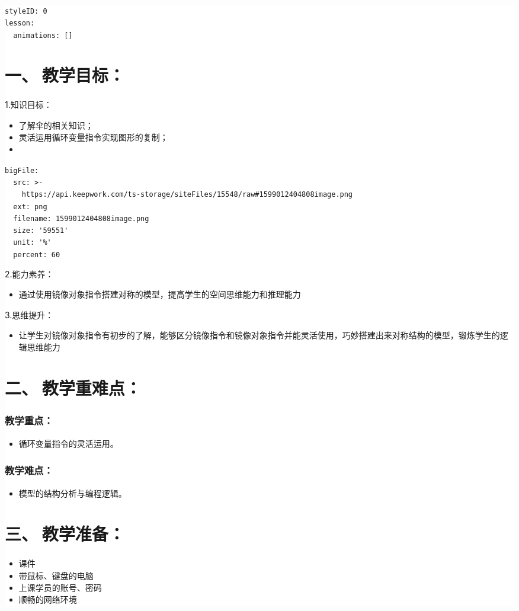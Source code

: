 
<style>
  .markdown-body hr {
    height: 1px;
  }
</style>





```@Lesson
styleID: 0
lesson:
  animations: []

```


# **一、	教学目标：**
1.知识目标：
* 了解伞的相关知识；
* 灵活运用循环变量指令实现图形的复制；
* 

```@BigFile
bigFile:
  src: >-
    https://api.keepwork.com/ts-storage/siteFiles/15548/raw#1599012404808image.png
  ext: png
  filename: 1599012404808image.png
  size: '59551'
  unit: '%'
  percent: 60

```

2.能力素养：

* 通过使用镜像对象指令搭建对称的模型，提高学生的空间思维能力和推理能力

3.思维提升：
* 让学生对镜像对象指令有初步的了解，能够区分镜像指令和镜像对象指令并能灵活使用，巧妙搭建出来对称结构的模型，锻炼学生的逻辑思维能力

# **二、	教学重难点：**

### 教学重点：
* 循环变量指令的灵活运用。
### 教学难点：
* 模型的结构分析与编程逻辑。
# **三、	教学准备：**
* 课件
* 带鼠标、键盘的电脑
* 上课学员的账号、密码
* 顺畅的网络环境
